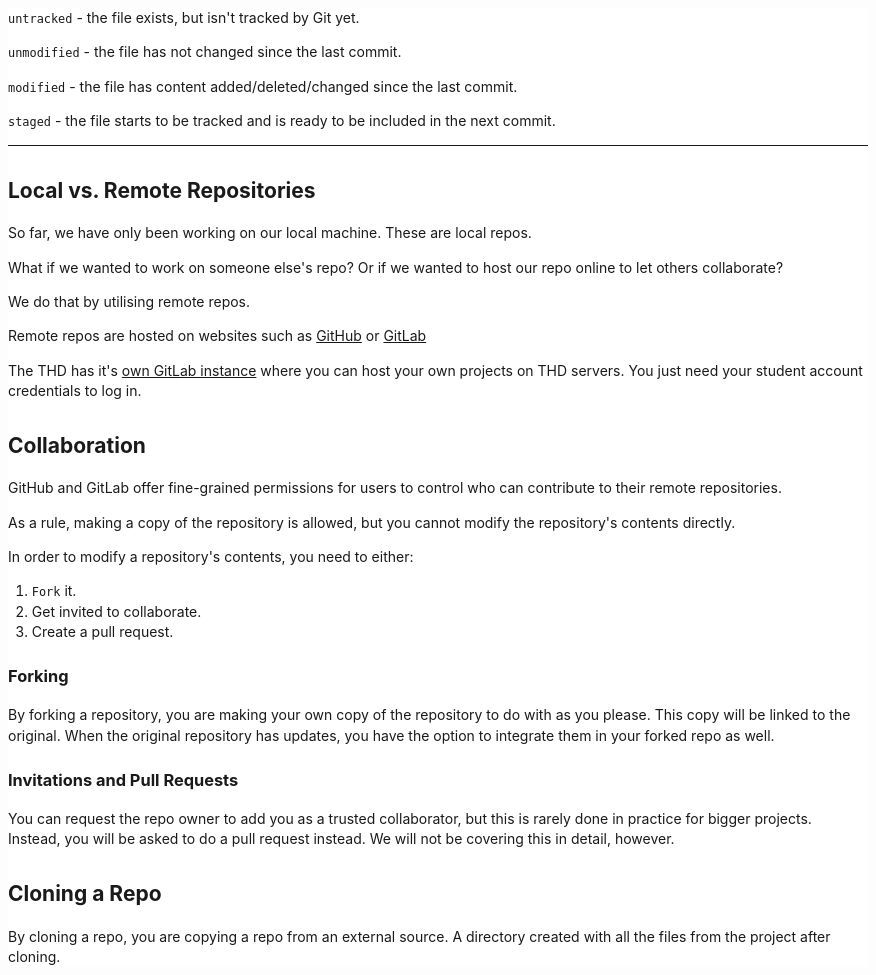 `untracked` - the file exists, but isn't tracked by Git yet.

`unmodified` - the file has not changed since the last commit.

`modified` - the file has content added/deleted/changed since the last commit.

`staged` - the file starts to be tracked and is ready to be included in the next commit.

***

## Local vs. Remote Repositories

So far, we have only been working on our local machine.
These are local repos.

What if we wanted to work on someone else's repo?
Or if we wanted to host our repo online to let others collaborate?

We do that by utilising remote repos.

Remote repos are hosted on websites such as [GitHub](https://github.com/) or [GitLab](https://about.gitlab.com/)

The THD has it's [own GitLab instance](https://mygit.th-deg.de/) where you can host your own projects on THD servers. You just need your student account credentials to log in.

## Collaboration

GitHub and GitLab offer fine-grained permissions for users to control who can contribute to their remote repositories.

As a rule, making a copy of the repository is allowed, but you cannot modify the repository's contents directly.

In order to modify a repository's contents, you need to either:

1. `Fork` it.
2. Get invited to collaborate.
3. Create a pull request.

### Forking

By forking a repository, you are making your own copy of the repository to do with as you please. This copy will be linked to the original. When the original repository has updates, you have the option to integrate them in your forked repo as well.

### Invitations and Pull Requests

You can request the repo owner to add you as a trusted collaborator, but this is rarely done in practice for bigger projects. Instead, you will be asked to do a pull request instead. We will not be covering this in detail, however.

## Cloning a Repo

By cloning a repo, you are copying a repo from an external source.
A directory created with all the files from the project after cloning.
